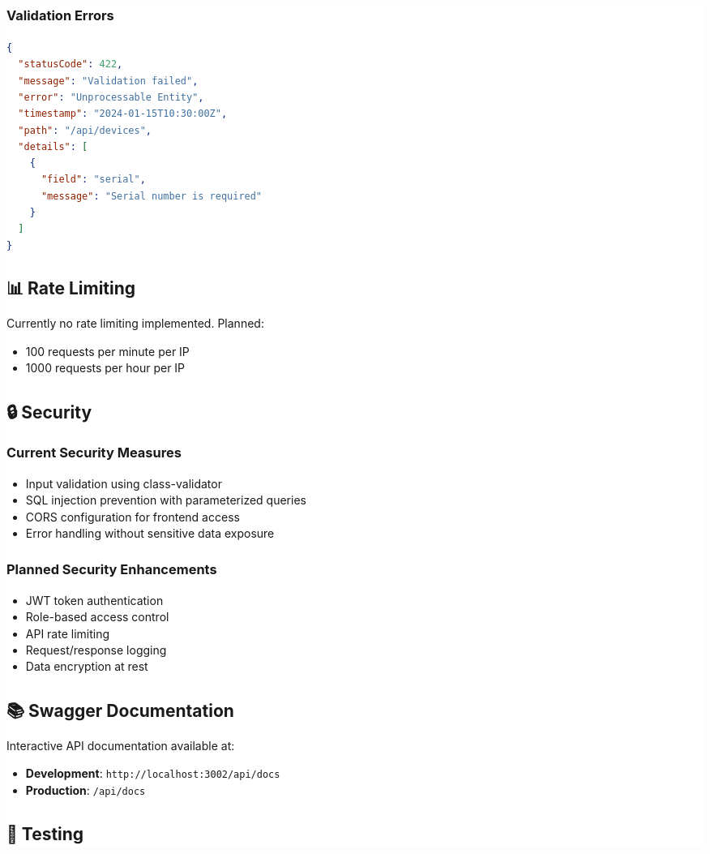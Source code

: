 ### Validation Errors

```json
{
  "statusCode": 422,
  "message": "Validation failed",
  "error": "Unprocessable Entity",
  "timestamp": "2024-01-15T10:30:00Z",
  "path": "/api/devices",
  "details": [
    {
      "field": "serial",
      "message": "Serial number is required"
    }
  ]
}
```

## 📊 Rate Limiting

Currently no rate limiting implemented. Planned:

- 100 requests per minute per IP
- 1000 requests per hour per IP

## 🔒 Security

### Current Security Measures

- Input validation using class-validator
- SQL injection prevention with parameterized queries
- CORS configuration for frontend access
- Error handling without sensitive data exposure

### Planned Security Enhancements

- JWT token authentication
- Role-based access control
- API rate limiting
- Request/response logging
- Data encryption at rest

## 📚 Swagger Documentation

Interactive API documentation available at:

- **Development**: `http://localhost:3002/api/docs`
- **Production**: `/api/docs`

## 🧪 Testing

